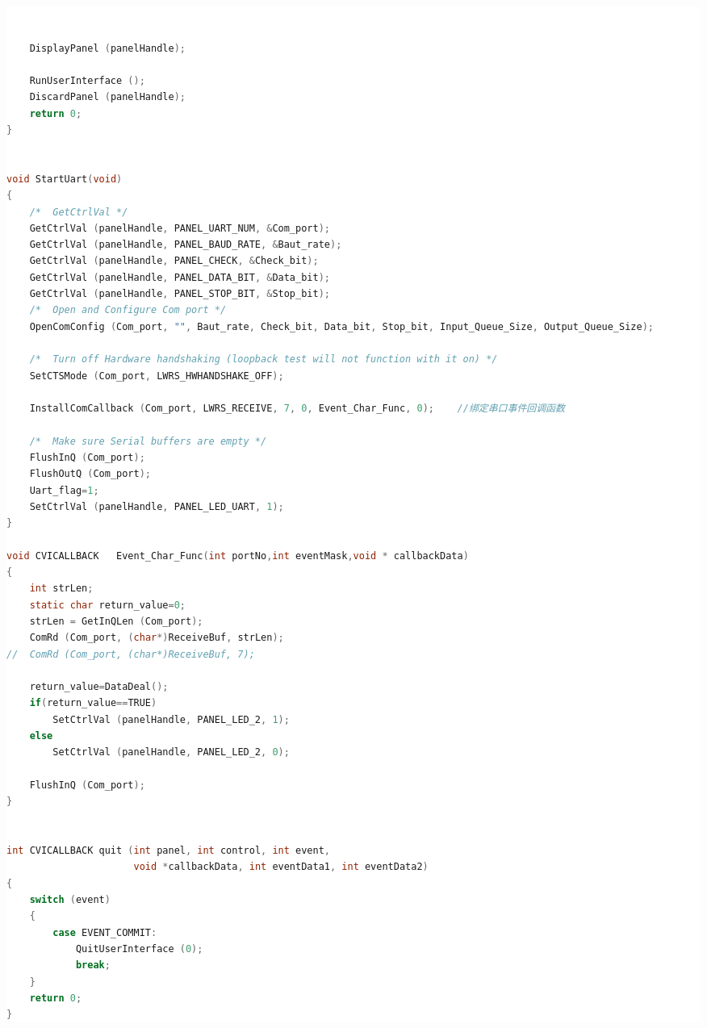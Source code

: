 ```c
	
	
	DisplayPanel (panelHandle);

	RunUserInterface ();
	DiscardPanel (panelHandle);
	return 0;
}


void StartUart(void)
{
	/* 	GetCtrlVal */
	GetCtrlVal (panelHandle, PANEL_UART_NUM, &Com_port);
	GetCtrlVal (panelHandle, PANEL_BAUD_RATE, &Baut_rate);
	GetCtrlVal (panelHandle, PANEL_CHECK, &Check_bit);
	GetCtrlVal (panelHandle, PANEL_DATA_BIT, &Data_bit);
	GetCtrlVal (panelHandle, PANEL_STOP_BIT, &Stop_bit);
	/* 	Open and Configure Com port */
	OpenComConfig (Com_port, "", Baut_rate, Check_bit, Data_bit, Stop_bit, Input_Queue_Size, Output_Queue_Size);

	/* 	Turn off Hardware handshaking (loopback test will not function with it on) */
	SetCTSMode (Com_port, LWRS_HWHANDSHAKE_OFF);

	InstallComCallback (Com_port, LWRS_RECEIVE, 7, 0, Event_Char_Func, 0);    //绑定串口事件回调函数
	
	/* 	Make sure Serial buffers are empty */
	FlushInQ (Com_port);
	FlushOutQ (Com_port);
	Uart_flag=1;
	SetCtrlVal (panelHandle, PANEL_LED_UART, 1); 
}

void CVICALLBACK   Event_Char_Func(int portNo,int eventMask,void * callbackData)
{
	int	strLen;
	static char return_value=0;
	strLen = GetInQLen (Com_port);
	ComRd (Com_port, (char*)ReceiveBuf, strLen);
//	ComRd (Com_port, (char*)ReceiveBuf, 7); 
	
	return_value=DataDeal();
	if(return_value==TRUE)
		SetCtrlVal (panelHandle, PANEL_LED_2, 1);
	else
		SetCtrlVal (panelHandle, PANEL_LED_2, 0);
	
	FlushInQ (Com_port);
}


int CVICALLBACK quit (int panel, int control, int event,
					  void *callbackData, int eventData1, int eventData2)
{
	switch (event)
	{
		case EVENT_COMMIT:
			QuitUserInterface (0);
			break;
	}
	return 0;
}
```
